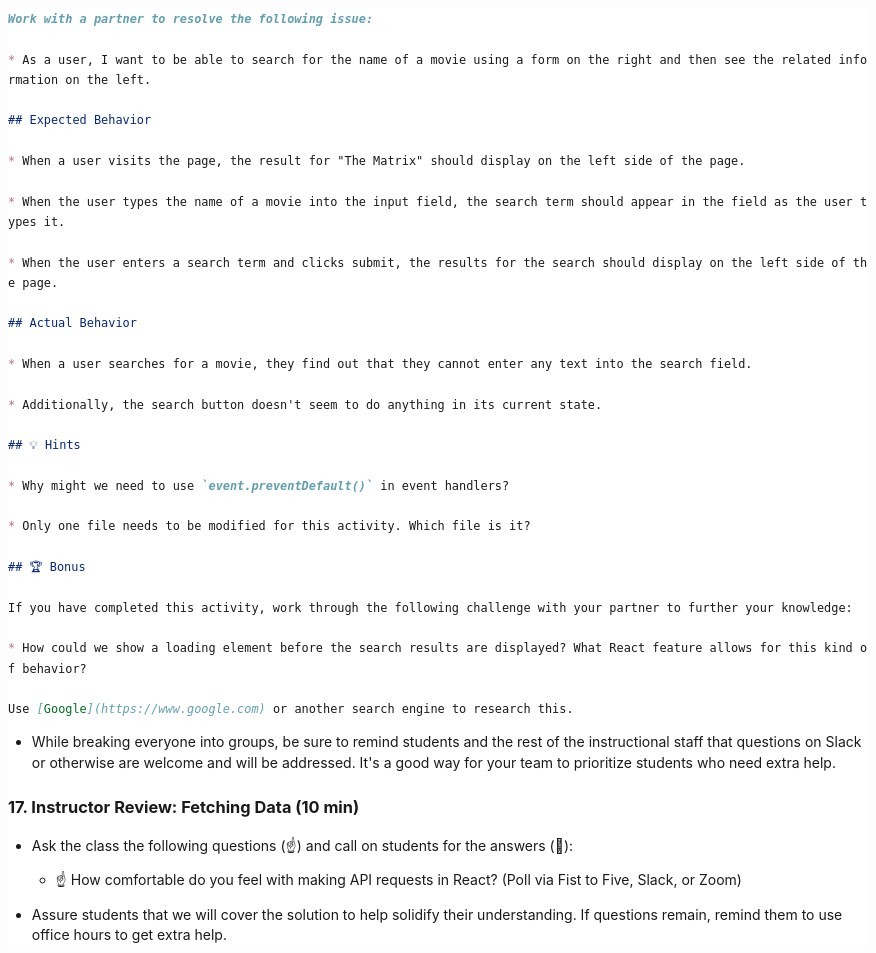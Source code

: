   ```md
  Work with a partner to resolve the following issue:

  * As a user, I want to be able to search for the name of a movie using a form on the right and then see the related information on the left.

  ## Expected Behavior

  * When a user visits the page, the result for "The Matrix" should display on the left side of the page.

  * When the user types the name of a movie into the input field, the search term should appear in the field as the user types it.

  * When the user enters a search term and clicks submit, the results for the search should display on the left side of the page.

  ## Actual Behavior

  * When a user searches for a movie, they find out that they cannot enter any text into the search field.

  * Additionally, the search button doesn't seem to do anything in its current state.

  ## 💡 Hints

  * Why might we need to use `event.preventDefault()` in event handlers?

  * Only one file needs to be modified for this activity. Which file is it?

  ## 🏆 Bonus

  If you have completed this activity, work through the following challenge with your partner to further your knowledge:

  * How could we show a loading element before the search results are displayed? What React feature allows for this kind of behavior?

  Use [Google](https://www.google.com) or another search engine to research this.
  ```

* While breaking everyone into groups, be sure to remind students and the rest of the instructional staff that questions on Slack or otherwise are welcome and will be addressed. It's a good way for your team to prioritize students who need extra help.

### 17. Instructor Review: Fetching Data (10 min)

* Ask the class the following questions (☝️) and call on students for the answers (🙋):

  * ☝️ How comfortable do you feel with making API requests in React? (Poll via Fist to Five, Slack, or Zoom)

* Assure students that we will cover the solution to help solidify their understanding. If questions remain, remind them to use office hours to get extra help.
